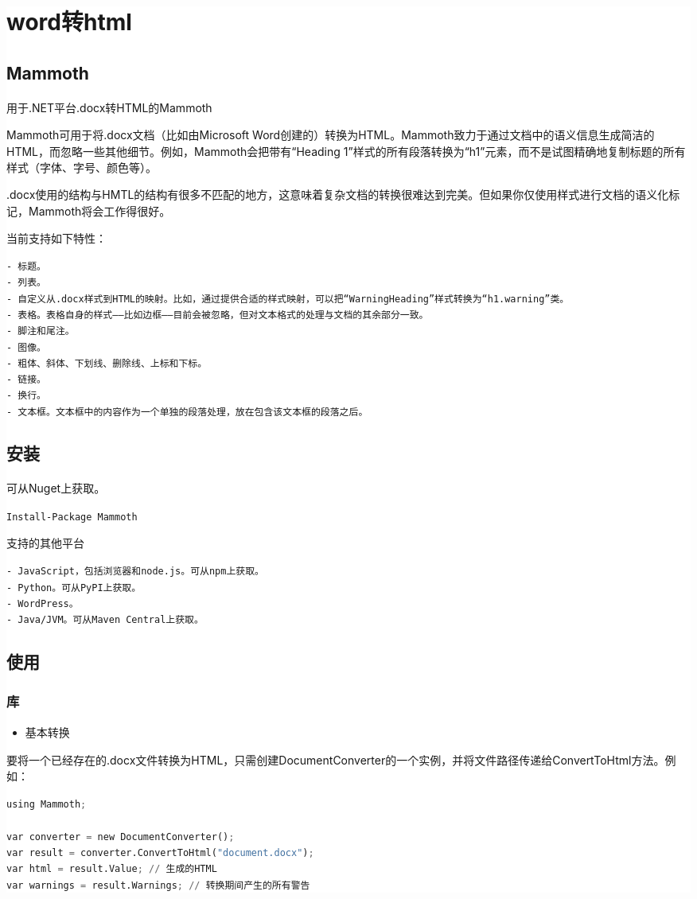 # word转html

## Mammoth

用于.NET平台.docx转HTML的Mammoth

Mammoth可用于将.docx文档（比如由Microsoft Word创建的）转换为HTML。Mammoth致力于通过文档中的语义信息生成简洁的HTML，而忽略一些其他细节。例如，Mammoth会把带有“Heading 1”样式的所有段落转换为“h1”元素，而不是试图精确地复制标题的所有样式（字体、字号、颜色等）。

.docx使用的结构与HMTL的结构有很多不匹配的地方，这意味着复杂文档的转换很难达到完美。但如果你仅使用样式进行文档的语义化标记，Mammoth将会工作得很好。

当前支持如下特性：

```
- 标题。
- 列表。
- 自定义从.docx样式到HTML的映射。比如，通过提供合适的样式映射，可以把“WarningHeading”样式转换为“h1.warning”类。
- 表格。表格自身的样式——比如边框——目前会被忽略，但对文本格式的处理与文档的其余部分一致。
- 脚注和尾注。
- 图像。
- 粗体、斜体、下划线、删除线、上标和下标。
- 链接。
- 换行。
- 文本框。文本框中的内容作为一个单独的段落处理，放在包含该文本框的段落之后。
```

## 安装

可从Nuget上获取。

```
Install-Package Mammoth
```

支持的其他平台

```
- JavaScript，包括浏览器和node.js。可从npm上获取。
- Python。可从PyPI上获取。
- WordPress。
- Java/JVM。可从Maven Central上获取。
```

## 使用

### 库

- 基本转换

要将一个已经存在的.docx文件转换为HTML，只需创建DocumentConverter的一个实例，并将文件路径传递给ConvertToHtml方法。例如：

```python
using Mammoth;

var converter = new DocumentConverter();
var result = converter.ConvertToHtml("document.docx");
var html = result.Value; // 生成的HTML
var warnings = result.Warnings; // 转换期间产生的所有警告
```
